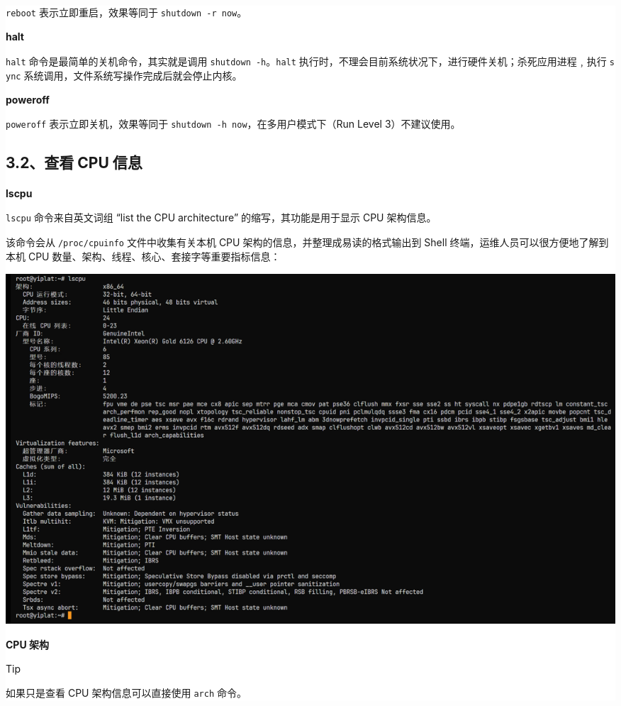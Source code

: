 `reboot` 表示立即重启，效果等同于 `shutdown -r now`。



**halt**

`halt` 命令是最简单的关机命令，其实就是调用 `shutdown -h`。`halt` 执行时，不理会目前系统状况下，进行硬件关机；杀死应用进程﹐执行 `sync` 系统调用，文件系统写操作完成后就会停止内核。



**poweroff**

`poweroff` 表示立即关机，效果等同于 `shutdown -h now`，在多用户模式下（Run Level 3）不建议使用。



## 3.2、查看 CPU 信息

**lscpu**

`lscpu` 命令来自英文词组 “list the CPU architecture” 的缩写，其功能是用于显示 CPU 架构信息。

该命令会从 `/proc/cpuinfo` 文件中收集有关本机 CPU 架构的信息，并整理成易读的格式输出到 Shell 终端，运维人员可以很方便地了解到本机 CPU 数量、架构、线程、核心、套接字等重要指标信息：

![image-20250513111128017](./!assets/Linux/image-20250513111128017.png)



**CPU 架构**

> [!TIP]
>
> 如果只是查看 CPU 架构信息可以直接使用 `arch` 命令。
